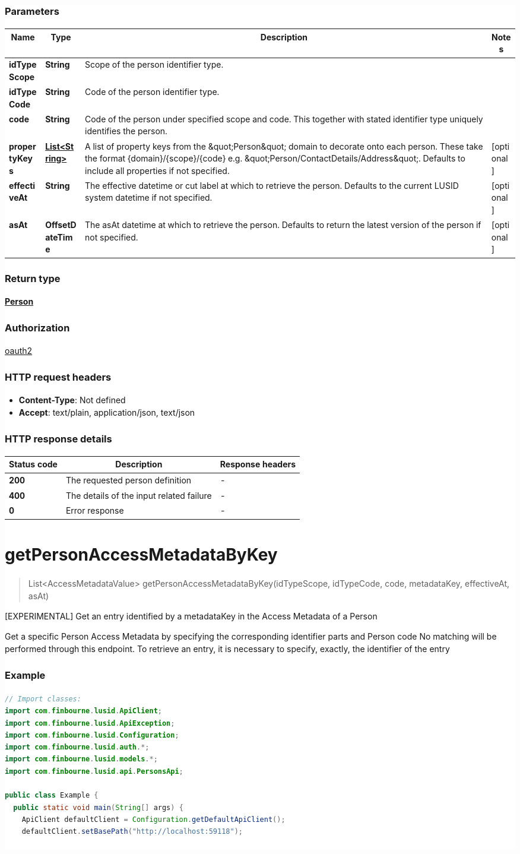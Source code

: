 ### Parameters

Name | Type | Description  | Notes
------------- | ------------- | ------------- | -------------
 **idTypeScope** | **String**| Scope of the person identifier type. |
 **idTypeCode** | **String**| Code of the person identifier type. |
 **code** | **String**| Code of the person under specified scope and code. This together with stated identifier type uniquely              identifies the person. |
 **propertyKeys** | [**List&lt;String&gt;**](String.md)| A list of property keys from the \&quot;Person\&quot; domain to decorate onto each person.              These take the format {domain}/{scope}/{code} e.g. \&quot;Person/ContactDetails/Address\&quot;. Defaults to include all properties if not specified. | [optional]
 **effectiveAt** | **String**| The effective datetime or cut label at which to retrieve the person. Defaults to the current LUSID system datetime if not specified. | [optional]
 **asAt** | **OffsetDateTime**| The asAt datetime at which to retrieve the person. Defaults to return the latest version of the person if not specified. | [optional]

### Return type

[**Person**](Person.md)

### Authorization

[oauth2](../README.md#oauth2)

### HTTP request headers

 - **Content-Type**: Not defined
 - **Accept**: text/plain, application/json, text/json

### HTTP response details
| Status code | Description | Response headers |
|-------------|-------------|------------------|
**200** | The requested person definition |  -  |
**400** | The details of the input related failure |  -  |
**0** | Error response |  -  |

<a name="getPersonAccessMetadataByKey"></a>
# **getPersonAccessMetadataByKey**
> List&lt;AccessMetadataValue&gt; getPersonAccessMetadataByKey(idTypeScope, idTypeCode, code, metadataKey, effectiveAt, asAt)

[EXPERIMENTAL] Get an entry identified by a metadataKey in the Access Metadata of a Person

Get a specific Person Access Metadata by specifying the corresponding identifier parts and Person code                No matching will be performed through this endpoint. To retrieve an entry, it is necessary to specify, exactly, the identifier of the entry

### Example
```java
// Import classes:
import com.finbourne.lusid.ApiClient;
import com.finbourne.lusid.ApiException;
import com.finbourne.lusid.Configuration;
import com.finbourne.lusid.auth.*;
import com.finbourne.lusid.models.*;
import com.finbourne.lusid.api.PersonsApi;

public class Example {
  public static void main(String[] args) {
    ApiClient defaultClient = Configuration.getDefaultApiClient();
    defaultClient.setBasePath("http://localhost:59118");
    
```